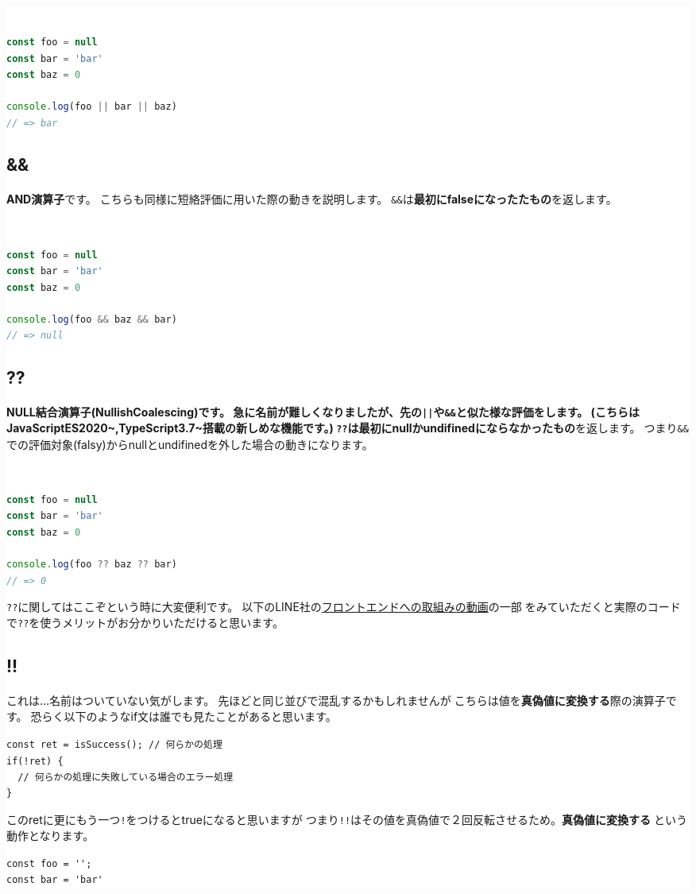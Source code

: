 <br>

```ts
const foo = null
const bar = 'bar'
const baz = 0

console.log(foo || bar || baz)
// => bar
```

## &&
**AND演算子**です。
こちらも同様に短絡評価に用いた際の動きを説明します。
`&&`は**最初にfalseになったたもの**を返します。

<br>

```ts
const foo = null
const bar = 'bar'
const baz = 0

console.log(foo && baz && bar)
// => null
```

## ??
**NULL結合演算子(NullishCoalescing)**です。
急に名前が難しくなりましたが、先の`||`や`&&`と似た様な評価をします。
(こちらはJavaScriptES2020~,TypeScript3.7~搭載の新しめな機能です。)
`??`は**最初にnullかundifinedにならなかったもの**を返します。
つまり`&&`での評価対象(falsy)からnullとundifinedを外した場合の動きになります。

<br>

```ts
const foo = null
const bar = 'bar'
const baz = 0

console.log(foo ?? baz ?? bar)
// => 0
```

`??`に関してはここぞという時に大変便利です。
以下のLINE社の[フロントエンドへの取組みの動画](https://youtu.be/mHZ_wWTOkHY?t=884)の一部
をみていただくと実際のコードで`??`を使うメリットがお分かりいただけると思います。

## !!
これは...名前はついていない気がします。
先ほどと同じ並びで混乱するかもしれませんが
こちらは値を**真偽値に変換する**際の演算子です。
恐らく以下のようなif文は誰でも見たことがあると思います。
```tsx
const ret = isSuccess(); // 何らかの処理
if(!ret) {
  // 何らかの処理に失敗している場合のエラー処理
}
```
このretに更にもう一つ`!`をつけるとtrueになると思いますが
つまり`!!`はその値を真偽値で２回反転させるため。**真偽値に変換する**
という動作となります。
```tsx
const foo = '';
const bar = 'bar'
```